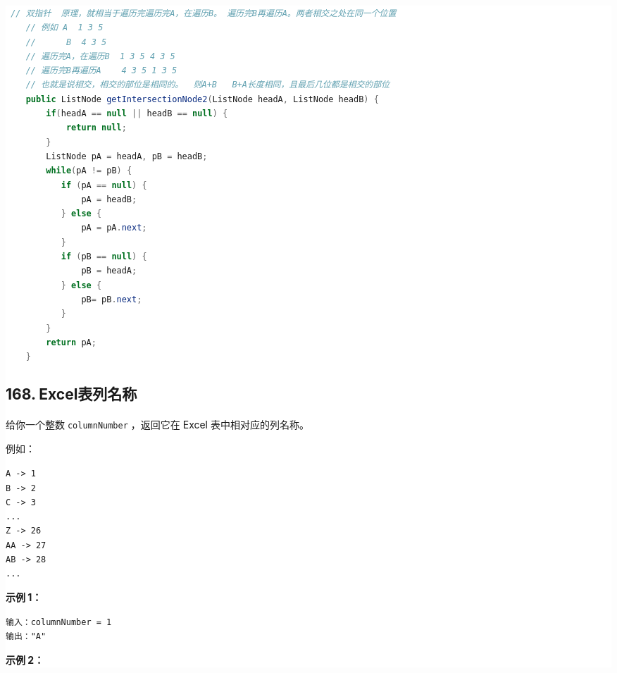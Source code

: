 ```java
 // 双指针  原理，就相当于遍历完遍历完A，在遍历B。 遍历完B再遍历A。两者相交之处在同一个位置
    // 例如 A  1 3 5
    //      B  4 3 5
    // 遍历完A，在遍历B  1 3 5 4 3 5
    // 遍历完B再遍历A    4 3 5 1 3 5
    // 也就是说相交，相交的部位是相同的。  则A+B   B+A长度相同，且最后几位都是相交的部位
    public ListNode getIntersectionNode2(ListNode headA, ListNode headB) {
        if(headA == null || headB == null) {
            return null;
        }
        ListNode pA = headA, pB = headB;
        while(pA != pB) {
           if (pA == null) {
               pA = headB;
           } else {
               pA = pA.next;
           }
           if (pB == null) {
               pB = headA;
           } else {
               pB= pB.next;
           }
        }
        return pA;
    }
```

## 168. Excel表列名称

给你一个整数 `columnNumber` ，返回它在 Excel 表中相对应的列名称。

例如：

```
A -> 1
B -> 2
C -> 3
...
Z -> 26
AA -> 27
AB -> 28 
...
```

 

**示例 1：**

```
输入：columnNumber = 1
输出："A"
```

**示例 2：**
